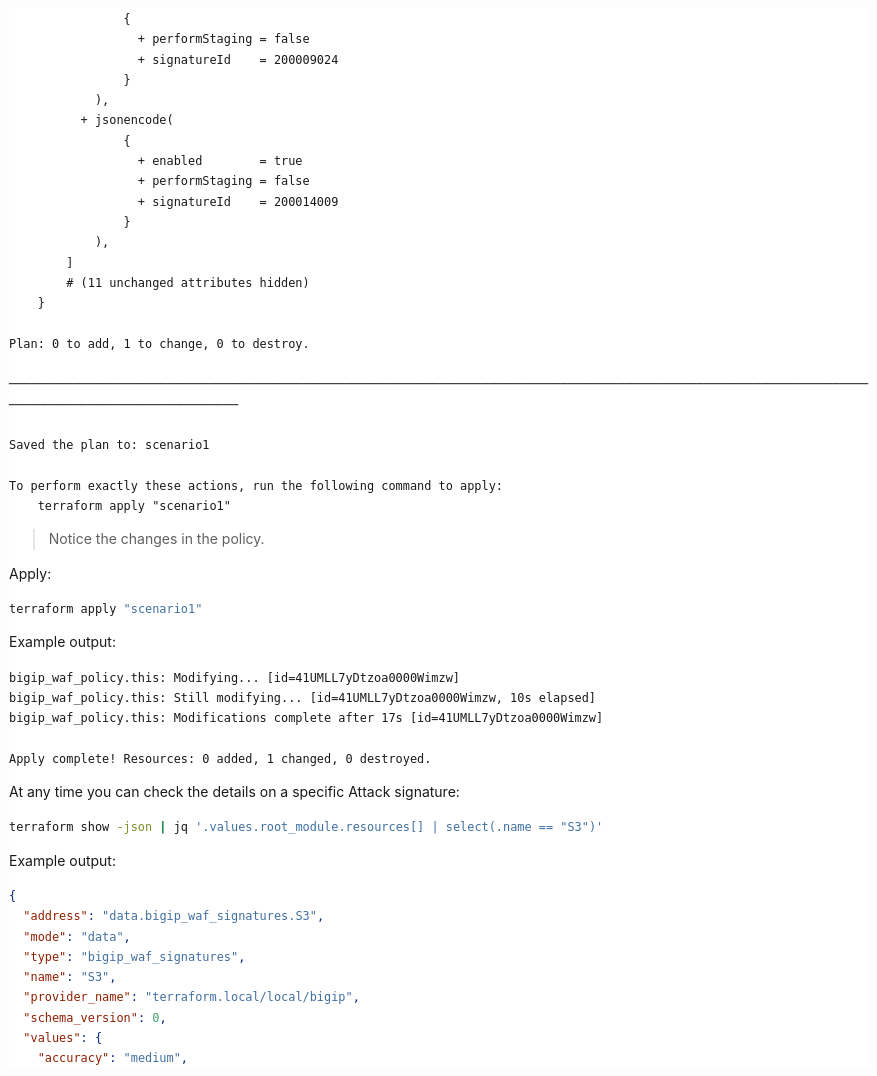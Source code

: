 ```console
                {
                  + performStaging = false
                  + signatureId    = 200009024
                }
            ),
          + jsonencode(
                {
                  + enabled        = true
                  + performStaging = false
                  + signatureId    = 200014009
                }
            ),
        ]
        # (11 unchanged attributes hidden)
    }

Plan: 0 to add, 1 to change, 0 to destroy.

────────────────────────────────────────────────────────────────────────────────────────────────────────────────────────────────────────────────────────

Saved the plan to: scenario1

To perform exactly these actions, run the following command to apply:
    terraform apply "scenario1"
```

> Notice the changes in the policy.

Apply:

```bash
terraform apply "scenario1"
```

Example output:

```console
bigip_waf_policy.this: Modifying... [id=41UMLL7yDtzoa0000Wimzw]
bigip_waf_policy.this: Still modifying... [id=41UMLL7yDtzoa0000Wimzw, 10s elapsed]
bigip_waf_policy.this: Modifications complete after 17s [id=41UMLL7yDtzoa0000Wimzw]

Apply complete! Resources: 0 added, 1 changed, 0 destroyed.
```

At any time you can check the details on a specific Attack signature:

```bash
terraform show -json | jq '.values.root_module.resources[] | select(.name == "S3")'
```

Example output:

```json
{
  "address": "data.bigip_waf_signatures.S3",
  "mode": "data",
  "type": "bigip_waf_signatures",
  "name": "S3",
  "provider_name": "terraform.local/local/bigip",
  "schema_version": 0,
  "values": {
    "accuracy": "medium",
```